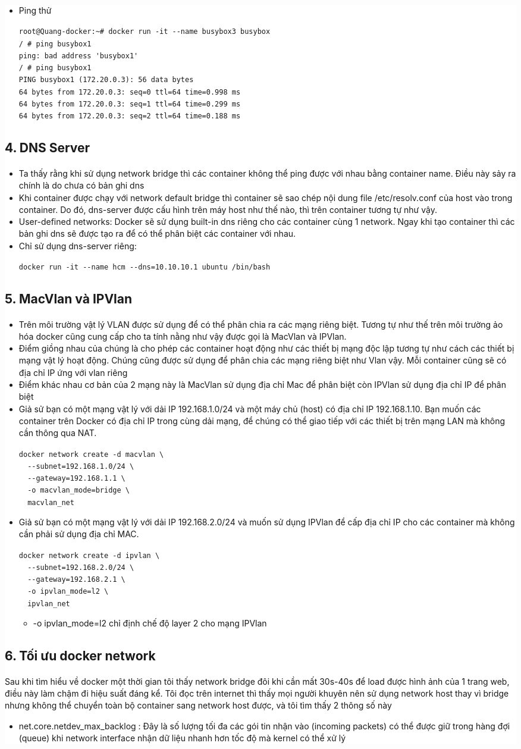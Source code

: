 - Ping thử
  ```
  root@Quang-docker:~# docker run -it --name busybox3 busybox
  / # ping busybox1
  ping: bad address 'busybox1'
  / # ping busybox1
  PING busybox1 (172.20.0.3): 56 data bytes
  64 bytes from 172.20.0.3: seq=0 ttl=64 time=0.998 ms
  64 bytes from 172.20.0.3: seq=1 ttl=64 time=0.299 ms
  64 bytes from 172.20.0.3: seq=2 ttl=64 time=0.188 ms
  ```
## 4. DNS Server
- Ta thấy rằng khi sử dụng network bridge thì các container không thể ping được với nhau bằng container name. Điều này sảy ra chính là do chưa có bản ghi dns 
- Khi container được chạy với network default bridge thì container sẽ sao chép nội dung file /etc/resolv.conf của host vào trong container. Do đó, dns-server được cấu hình trên máy host như thế nào, thì trên container tương tự như vậy.
- User-defined networks: Docker sẽ sử dụng built-in dns riêng cho các container cùng 1 network. Ngay khi tạo container thì các bản ghi dns sẽ được tạo ra để có thể phân biệt các container với nhau.
- Chỉ sử dụng dns-server riêng: 
  ```
  docker run -it --name hcm --dns=10.10.10.1 ubuntu /bin/bash
  ```
## 5. MacVlan và IPVlan
- Trên môi trường vật lý VLAN được sử dụng để có thể phân chia ra các mạng riêng biệt. Tương tự như thế trên môi trường ảo hóa docker cũng cung cấp cho ta tính nằng như vậy được gọi là MacVlan và IPVlan. 
- Điểm giồng nhau của chúng là cho phép các container hoạt động như các thiết bị mạng độc lập tương tự như cách các thiết bị mạng vật lý hoạt động. Chúng cũng được sử dụng để phân chia các mạng riêng biệt như Vlan vậy. Mỗi container cũng sẽ có địa chỉ IP ứng với vlan riêng
- Điểm khác nhau cơ bản của 2 mạng này là MacVlan sử dụng địa chỉ Mac để phân biệt còn IPVlan sử dụng địa chỉ IP để phân biệt
- Giả sử bạn có một mạng vật lý với dải IP 192.168.1.0/24 và một máy chủ (host) có địa chỉ IP 192.168.1.10. Bạn muốn các container trên Docker có địa chỉ IP trong cùng dải mạng, để chúng có thể giao tiếp với các thiết bị trên mạng LAN mà không cần thông qua NAT.
  ```
  docker network create -d macvlan \
    --subnet=192.168.1.0/24 \
    --gateway=192.168.1.1 \
    -o macvlan_mode=bridge \
    macvlan_net
  ```
- Giả sử bạn có một mạng vật lý với dải IP 192.168.2.0/24 và muốn sử dụng IPVlan để cấp địa chỉ IP cho các container mà không cần phải sử dụng địa chỉ MAC.
  ```
  docker network create -d ipvlan \
    --subnet=192.168.2.0/24 \
    --gateway=192.168.2.1 \
    -o ipvlan_mode=l2 \
    ipvlan_net
  ```
  - -o ipvlan_mode=l2 chỉ định chế độ layer 2 cho mạng IPVlan
## 6. Tối ưu docker network
Sau khi tìm hiểu về docker một thời gian tôi thấy network bridge đôi khi cần mất 30s-40s để load được hình ảnh của 1 trang web, điều này làm chậm đi hiệu suất đáng kể. Tôi đọc trên internet thì thấy mọi người khuyên nên sử dụng network host thay vì bridge nhưng không thể chuyển toàn bộ container sang network host được, và tôi tìm thấy 2 thông số này
- net.core.netdev_max_backlog :  Đây là số lượng tối đa các gói tin nhận vào (incoming packets) có thể được giữ trong hàng đợi (queue) khi network interface nhận dữ liệu nhanh hơn tốc độ mà kernel có thể xử lý